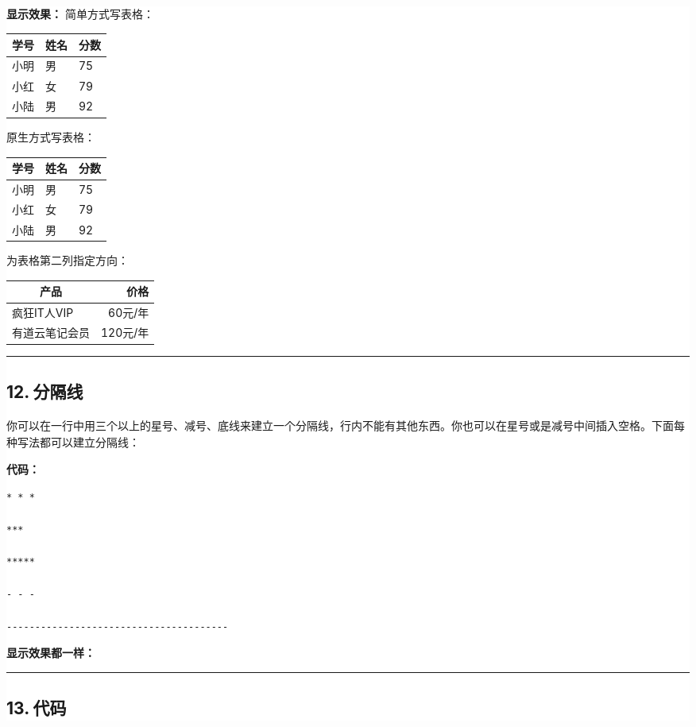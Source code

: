 **显示效果：**
 简单方式写表格：

| 学号 | 姓名 | 分数 |
| ---- | ---- | ---- |
| 小明 | 男   | 75   |
| 小红 | 女   | 79   |
| 小陆 | 男   | 92   |

原生方式写表格：

| 学号 | 姓名 | 分数 |
| ---- | ---- | ---- |
| 小明 | 男   | 75   |
| 小红 | 女   | 79   |
| 小陆 | 男   | 92   |

为表格第二列指定方向：

| 产品           |     价格 |
| -------------- | -------: |
| 疯狂IT人VIP    |  60元/年 |
| 有道云笔记会员 | 120元/年 |

------

## 12. 分隔线

你可以在一行中用三个以上的星号、减号、底线来建立一个分隔线，行内不能有其他东西。你也可以在星号或是减号中间插入空格。下面每种写法都可以建立分隔线：

**代码：**

```undefined
* * *

***

*****

- - -

---------------------------------------
```

**显示效果都一样：**

------

## 13. 代码

